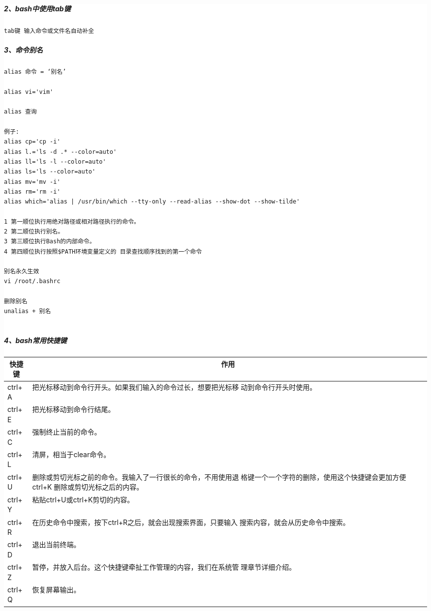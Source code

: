 

##### 2、bash中使用tab键

````shell
tab键 输入命令或文件名自动补全

````

##### 3、命令别名

````shell
alias 命令 = ‘别名’

alias vi='vim'

alias 查询

例子:
alias cp='cp -i'
alias l.='ls -d .* --color=auto'
alias ll='ls -l --color=auto'
alias ls='ls --color=auto'
alias mv='mv -i'
alias rm='rm -i'
alias which='alias | /usr/bin/which --tty-only --read-alias --show-dot --show-tilde'

1 第一顺位执行用绝对路径或相对路径执行的命令。
2 第二顺位执行别名。
3 第三顺位执行Bash的内部命令。
4 第四顺位执行按照$PATH环境变量定义的 目录查找顺序找到的第一个命令

别名永久生效
vi /root/.bashrc 

删除别名
unalias + 别名


````



##### 4、bash常用快捷键

| 快捷键 | 作用                                                         |
| ------ | ------------------------------------------------------------ |
| ctrl+A | 把光标移动到命令行开头。如果我们输入的命令过长，想要把光标移 动到命令行开头时使用。 |
| ctrl+E | 把光标移动到命令行结尾。                                     |
| ctrl+C | 强制终止当前的命令。                                         |
| ctrl+L | 清屏，相当于clear命令。                                      |
| ctrl+U | 删除或剪切光标之前的命令。我输入了一行很长的命令，不用使用退 格键一个一个字符的删除，使用这个快捷键会更加方便 ctrl+K 删除或剪切光标之后的内容。 |
| ctrl+Y | 粘贴ctrl+U或ctrl+K剪切的内容。                               |
| ctrl+R | 在历史命令中搜索，按下ctrl+R之后，就会出现搜索界面，只要输入 搜索内容，就会从历史命令中搜索。 |
| ctrl+D | 退出当前终端。                                               |
| ctrl+Z | 暂停，并放入后台。这个快捷键牵扯工作管理的内容，我们在系统管 理章节详细介绍。 |
| ctrl+Q | 恢复屏幕输出。                                               |
